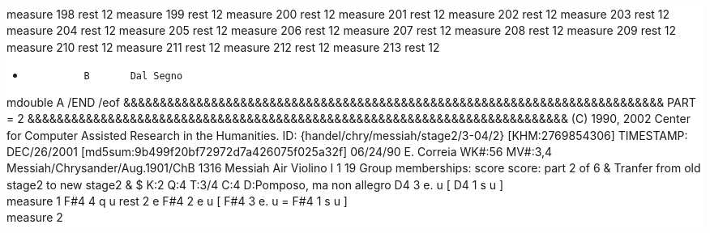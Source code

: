 measure 198
rest  12
measure 199
rest  12
measure 200
rest  12
measure 201
rest  12
measure 202
rest  12
measure 203
rest  12
measure 204
rest  12
measure 205
rest  12
measure 206
rest  12
measure 207
rest  12
measure 208
rest  12
measure 209
rest  12
measure 210
rest  12
measure 211
rest  12
measure 212
rest  12
measure 213
rest  12
*               B       Dal Segno
mdouble         A
/END
/eof
&&&&&&&&&&&&&&&&&&&&&&&&&&&&&&&&&&&&&&&&&&&&&&&&&&&&&&&&&&&&&&&&&&&&&&&&&&
PART = 2
&&&&&&&&&&&&&&&&&&&&&&&&&&&&&&&&&&&&&&&&&&&&&&&&&&&&&&&&&&&&&&&&&&&&&&&&&&
(C) 1990, 2002 Center for Computer Assisted Research in the Humanities.
ID: {handel/chry/messiah/stage2/3-04/2} [KHM:2769854306]
TIMESTAMP: DEC/26/2001 [md5sum:9b499f20bf72972d7a426075f025a32f]
06/24/90 E. Correia
WK#:56        MV#:3,4
Messiah/Chrysander/Aug.1901/ChB 1316
Messiah
Air
Violino I
1 19
Group memberships: score
score: part 2 of 6
&
Tranfer from old stage2 to new stage2
&
$ K:2   Q:4   T:3/4   C:4   D:Pomposo, ma non allegro
D4     3        e.    u  [
D4     1        s     u  ]\
measure 1
F#4    4        q     u
rest   2        e
F#4    2        e     u  [
F#4    3        e.    u  =
F#4    1        s     u  ]\
measure 2